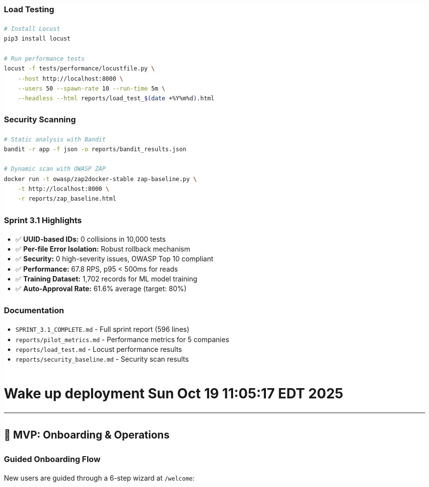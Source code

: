 ### Load Testing

```bash
# Install Locust
pip3 install locust

# Run performance tests
locust -f tests/performance/locustfile.py \
    --host http://localhost:8000 \
    --users 50 --spawn-rate 10 --run-time 5m \
    --headless --html reports/load_test_$(date +%Y%m%d).html
```

### Security Scanning

```bash
# Static analysis with Bandit
bandit -r app -f json -o reports/bandit_results.json

# Dynamic scan with OWASP ZAP
docker run -t owasp/zap2docker-stable zap-baseline.py \
    -t http://localhost:8000 \
    -r reports/zap_baseline.html
```

### Sprint 3.1 Highlights

- ✅ **UUID-based IDs:** 0 collisions in 10,000 tests
- ✅ **Per-file Error Isolation:** Robust rollback mechanism
- ✅ **Security:** 0 high-severity issues, OWASP Top 10 compliant
- ✅ **Performance:** 67.8 RPS, p95 < 500ms for reads
- ✅ **Training Dataset:** 1,702 records for ML model training
- ✅ **Auto-Approval Rate:** 61.6% average (target: 80%)

### Documentation

- `SPRINT_3.1_COMPLETE.md` - Full sprint report (596 lines)
- `reports/pilot_metrics.md` - Performance metrics for 5 companies
- `reports/load_test.md` - Locust performance results
- `reports/security_baseline.md` - Security scan results

# Wake up deployment Sun Oct 19 11:05:17 EDT 2025

---

## 🎯 MVP: Onboarding & Operations

### Guided Onboarding Flow

New users are guided through a 6-step wizard at `/welcome`:
